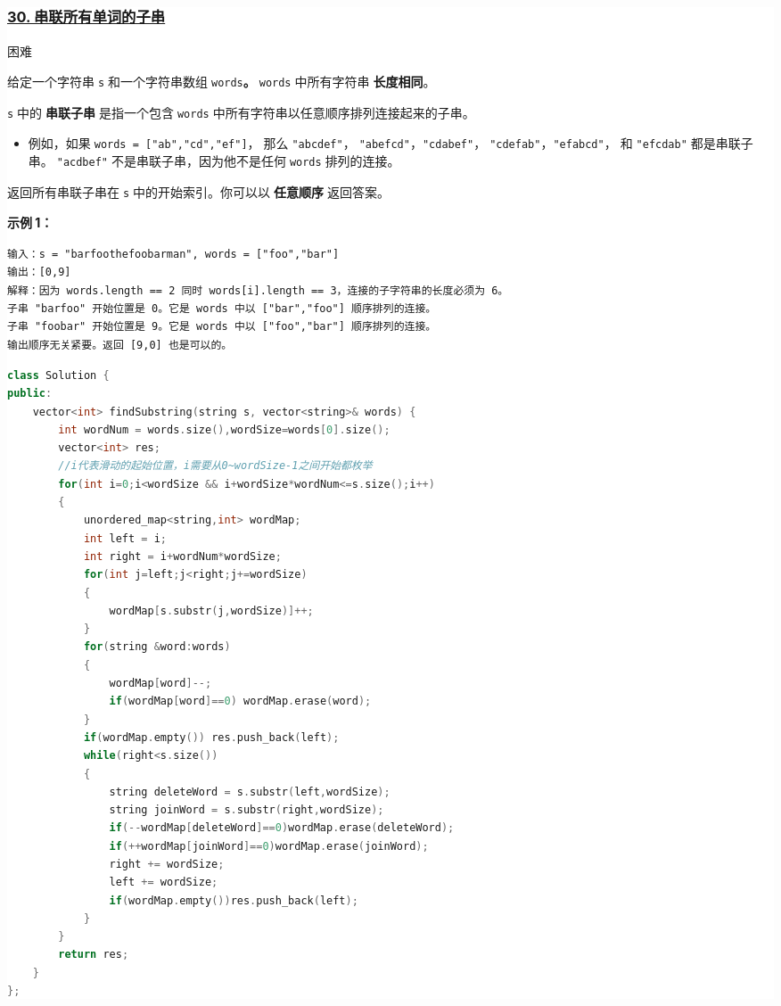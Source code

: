 

### [30. 串联所有单词的子串](https://leetcode.cn/problems/substring-with-concatenation-of-all-words/)

困难

给定一个字符串 `s` 和一个字符串数组 `words`**。** `words` 中所有字符串 **长度相同**。

 `s` 中的 **串联子串** 是指一个包含 `words` 中所有字符串以任意顺序排列连接起来的子串。

- 例如，如果 `words = ["ab","cd","ef"]`， 那么 `"abcdef"`， `"abefcd"`，`"cdabef"`， `"cdefab"`，`"efabcd"`， 和 `"efcdab"` 都是串联子串。 `"acdbef"` 不是串联子串，因为他不是任何 `words` 排列的连接。

返回所有串联子串在 `s` 中的开始索引。你可以以 **任意顺序** 返回答案。

**示例 1：**

```
输入：s = "barfoothefoobarman", words = ["foo","bar"]
输出：[0,9]
解释：因为 words.length == 2 同时 words[i].length == 3，连接的子字符串的长度必须为 6。
子串 "barfoo" 开始位置是 0。它是 words 中以 ["bar","foo"] 顺序排列的连接。
子串 "foobar" 开始位置是 9。它是 words 中以 ["foo","bar"] 顺序排列的连接。
输出顺序无关紧要。返回 [9,0] 也是可以的。
```



```c++
class Solution {
public:
    vector<int> findSubstring(string s, vector<string>& words) {
        int wordNum = words.size(),wordSize=words[0].size();
        vector<int> res;  
        //i代表滑动的起始位置，i需要从0~wordSize-1之间开始都枚举      
        for(int i=0;i<wordSize && i+wordSize*wordNum<=s.size();i++) 
        {
            unordered_map<string,int> wordMap;
            int left = i;
            int right = i+wordNum*wordSize;
            for(int j=left;j<right;j+=wordSize)
            {
                wordMap[s.substr(j,wordSize)]++; 
            }
            for(string &word:words)
            {
                wordMap[word]--;
                if(wordMap[word]==0) wordMap.erase(word);
            }
            if(wordMap.empty()) res.push_back(left); 
            while(right<s.size()) 
            {
                string deleteWord = s.substr(left,wordSize);  
                string joinWord = s.substr(right,wordSize);
                if(--wordMap[deleteWord]==0)wordMap.erase(deleteWord);
                if(++wordMap[joinWord]==0)wordMap.erase(joinWord);
                right += wordSize;
                left += wordSize;
                if(wordMap.empty())res.push_back(left);
            }
        }
        return res;
    }
};
```
